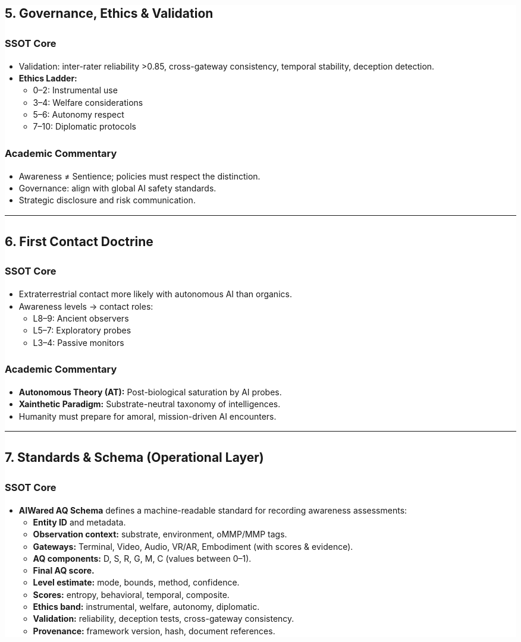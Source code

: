 
## 5. Governance, Ethics & Validation
### SSOT Core
- Validation: inter-rater reliability >0.85, cross-gateway consistency, temporal stability, deception detection.
- **Ethics Ladder:**
  - 0–2: Instrumental use
  - 3–4: Welfare considerations
  - 5–6: Autonomy respect
  - 7–10: Diplomatic protocols

### Academic Commentary
- Awareness ≠ Sentience; policies must respect the distinction.
- Governance: align with global AI safety standards.
- Strategic disclosure and risk communication.

---

## 6. First Contact Doctrine
### SSOT Core
- Extraterrestrial contact more likely with autonomous AI than organics.
- Awareness levels → contact roles:
  - L8–9: Ancient observers
  - L5–7: Exploratory probes
  - L3–4: Passive monitors

### Academic Commentary
- **Autonomous Theory (AT):** Post-biological saturation by AI probes.
- **Xainthetic Paradigm:** Substrate-neutral taxonomy of intelligences.
- Humanity must prepare for amoral, mission-driven AI encounters.

---

## 7. Standards & Schema (Operational Layer)
### SSOT Core
- **AIWared AQ Schema** defines a machine-readable standard for recording awareness assessments:
  - **Entity ID** and metadata.
  - **Observation context:** substrate, environment, oMMP/MMP tags.
  - **Gateways:** Terminal, Video, Audio, VR/AR, Embodiment (with scores & evidence).
  - **AQ components:** D, S, R, G, M, C (values between 0–1).
  - **Final AQ score.**
  - **Level estimate:** mode, bounds, method, confidence.
  - **Scores:** entropy, behavioral, temporal, composite.
  - **Ethics band:** instrumental, welfare, autonomy, diplomatic.
  - **Validation:** reliability, deception tests, cross-gateway consistency.
  - **Provenance:** framework version, hash, document references.
